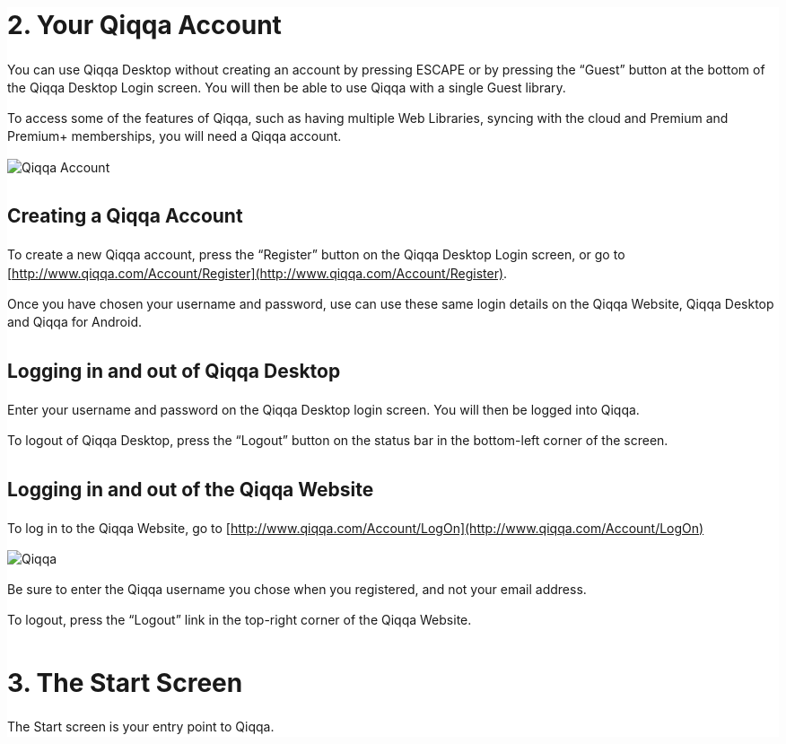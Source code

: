 # 2. Your Qiqqa Account


You can use Qiqqa Desktop without creating an account by pressing ESCAPE or by pressing the “Guest” button at the bottom of the Qiqqa Desktop Login screen. You will then be able to use Qiqqa with a single Guest library.

To access some of the features of Qiqqa, such as having multiple Web Libraries, syncing with the cloud and Premium and Premium+ memberships, you will need a Qiqqa account.




![Qiqqa Account](../assets/image002.png)

## Creating a Qiqqa Account

To create a new Qiqqa account, press the “Register” button on the Qiqqa Desktop Login screen, or go to [http://www.qiqqa.com/Account/Register](http://www.qiqqa.com/Account/Register).

Once you have chosen your username and password, use can use these same login details on the Qiqqa Website, Qiqqa Desktop and Qiqqa for Android.




## Logging in and out of Qiqqa Desktop


Enter your username and password on the Qiqqa Desktop login screen. You will then be logged into Qiqqa.

To logout of Qiqqa Desktop, press the “Logout” button on the status bar in the bottom-left corner of the screen.




## Logging in and out of the Qiqqa Website


To log in to the Qiqqa Website, go to [http://www.qiqqa.com/Account/LogOn](http://www.qiqqa.com/Account/LogOn)

![Qiqqa](../assets/image003.png)

Be sure to enter the Qiqqa username you chose when you registered, and not your email address.

To logout, press the “Logout” link in the top-right corner of the Qiqqa Website.




# 3. The Start Screen


The Start screen is your entry point to Qiqqa.
